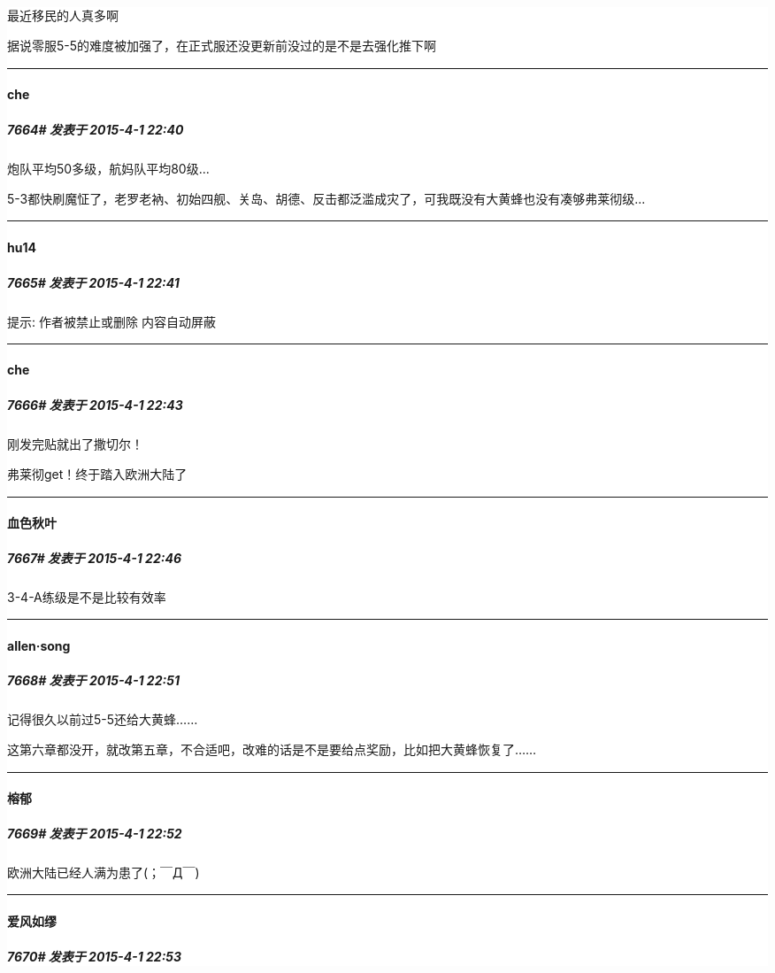 最近移民的人真多啊

据说零服5-5的难度被加强了，在正式服还没更新前没过的是不是去强化推下啊

*****

####  che  
##### 7664#       发表于 2015-4-1 22:40

炮队平均50多级，航妈队平均80级...

5-3都快刷魔怔了，老罗老衲、初始四舰、关岛、胡德、反击都泛滥成灾了，可我既没有大黄蜂也没有凑够弗莱彻级...

*****

####  hu14  
##### 7665#       发表于 2015-4-1 22:41

提示: 作者被禁止或删除 内容自动屏蔽

*****

####  che  
##### 7666#       发表于 2015-4-1 22:43

刚发完贴就出了撒切尔！

弗莱彻get！终于踏入欧洲大陆了

*****

####  血色秋叶  
##### 7667#       发表于 2015-4-1 22:46

3-4-A练级是不是比较有效率

*****

####  allen·song  
##### 7668#       发表于 2015-4-1 22:51

记得很久以前过5-5还给大黄蜂……

这第六章都没开，就改第五章，不合适吧，改难的话是不是要给点奖励，比如把大黄蜂恢复了……

*****

####  榕郁  
##### 7669#       发表于 2015-4-1 22:52

欧洲大陆已经人满为患了(；￣Д￣)

*****

####  爱风如缪  
##### 7670#       发表于 2015-4-1 22:53

